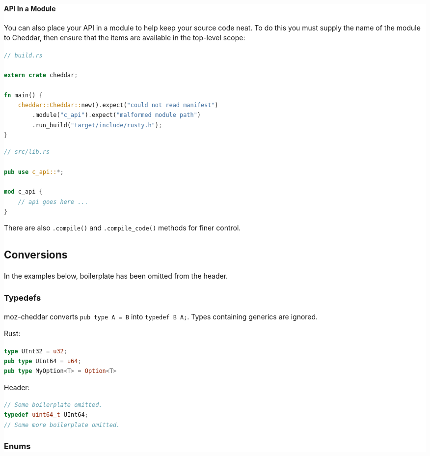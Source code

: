 #### API In a Module

You can also place your API in a module to help keep your source code neat.
To do this you must supply the name of the module to Cheddar, then ensure
that the items are available in the top-level scope:

```rust
// build.rs

extern crate cheddar;

fn main() {
    cheddar::Cheddar::new().expect("could not read manifest")
        .module("c_api").expect("malformed module path")
        .run_build("target/include/rusty.h");
}
```

```rust
// src/lib.rs

pub use c_api::*;

mod c_api {
    // api goes here ...
}
```

There are also `.compile()` and `.compile_code()` methods for finer control.

## Conversions

In the examples below, boilerplate has been omitted from the header.

### Typedefs

moz-cheddar converts `pub type A = B` into `typedef B A;`.
Types containing generics are ignored.

Rust:

```rust
type UInt32 = u32;
pub type UInt64 = u64;
pub type MyOption<T> = Option<T>
```

Header:

```C
// Some boilerplate omitted.
typedef uint64_t UInt64;
// Some more boilerplate omitted.
```

### Enums
